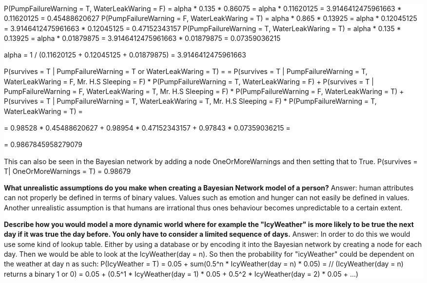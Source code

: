 P(PumpFailureWarning = T, WaterLeakWaring = F) = alpha * 0.135 * 0.86075 = alpha * 0.11620125 = 3.9146412475961663 * 0.11620125 = 0.45488620627
P(PumpFailureWarning = F, WaterLeakWaring = T) = alpha * 0.865 * 0.13925 = alpha * 0.12045125 = 3.9146412475961663 * 0.12045125 = 0.47152343157
P(PumpFailureWarning = T, WaterLeakWaring = T) = alpha * 0.135 * 0.13925 = alpha * 0.01879875 = 3.9146412475961663 * 0.01879875 = 0.07359036215

alpha = 1 / (0.11620125 + 0.12045125 + 0.01879875) = 3.9146412475961663

 P(survives = T | PumpFailureWarning = T or WaterLeakWaring = T) =
 = P(survives = T | PumpFailureWarning = T, WaterLeakWaring = F, Mr. H.S Sleeping = F) * P(PumpFailureWarning = T, WaterLeakWaring = F) +
   P(survives = T | PumpFailureWarning = F, WaterLeakWaring = T, Mr. H.S Sleeping = F) * P(PumpFailureWarning = F, WaterLeakWaring = T) +
   P(survives = T | PumpFailureWarning = T, WaterLeakWaring = T, Mr. H.S Sleeping = F) * P(PumpFailureWarning = T, WaterLeakWaring = T) =

 = 0.98528 * 0.45488620627 +
   0.98954 * 0.47152343157 +
   0.97843 * 0.07359036215 =

 = 0.9867845958279079

This can also be seen in the Bayesian network by adding a node OneOrMoreWarnings
and then setting that to True.
P(survives = T| OneOrMoreWarnings = T) = 0.98679


**What unrealistic assumptions do you make when creating a Bayesian Network model of a person?**
Answer: human attributes can not properly be defined in terms of binary values.
Values such as emotion and hunger can not easily be defined in values.
Another unrealistic assumption is that humans are irrational thus ones behaviour becomes
unpredictable to a certain extent.

**Describe how you would model a more dynamic world where for example the "IcyWeather" is more likely to be true the next day if it was true the day before. You only have to consider a limited sequence of days.**
Answer:
In order to do this we would use some kind of lookup table.
Either by using a database or by encoding it into the Bayesian network
by creating a node for each day.
Then we would be able to look at the IcyWeather(day = n).
So then the probability for "icyWeather" could be dependent
on the weather at day n as such:
P(IcyWeather = T) = 0.05 + sum(0.5^n * IcyWeather(day = n) * 0.05) = // (IcyWeather(day = n) returns a binary 1 or 0)
= 0.05 + (0.5^1 * IcyWeather(day = 1) * 0.05 + 0.5^2 * IcyWeather(day = 2) * 0.05 + ...)
